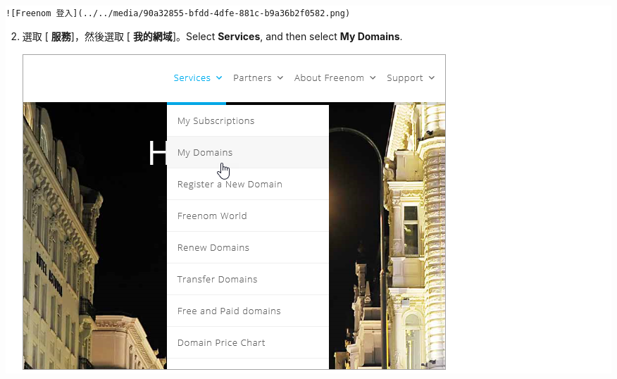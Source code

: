     ![Freenom 登入](../../media/90a32855-bfdd-4dfe-881c-b9a36b2f0582.png)
  
2. <span data-ttu-id="12cdc-158">選取 [ **服務**]，然後選取 [ **我的網域**]。</span><span class="sxs-lookup"><span data-stu-id="12cdc-158">Select **Services**, and then select **My Domains**.</span></span>
    
    ![Freenom 選取服務和我的網域](../../media/1917ced2-e254-4aec-9096-46d339b84d9a.png)
  